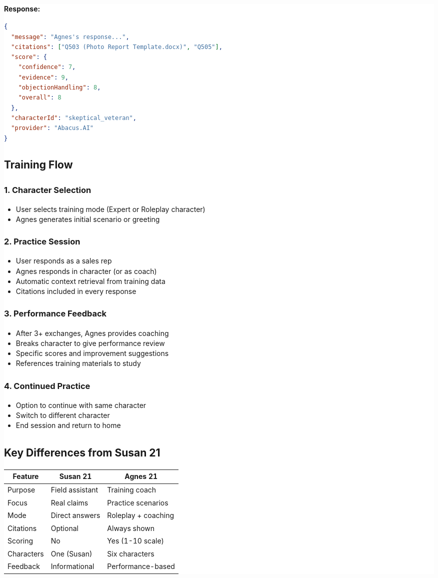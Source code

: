 **Response:**
```json
{
  "message": "Agnes's response...",
  "citations": ["Q503 (Photo Report Template.docx)", "Q505"],
  "score": {
    "confidence": 7,
    "evidence": 9,
    "objectionHandling": 8,
    "overall": 8
  },
  "characterId": "skeptical_veteran",
  "provider": "Abacus.AI"
}
```

## Training Flow

### 1. Character Selection
- User selects training mode (Expert or Roleplay character)
- Agnes generates initial scenario or greeting

### 2. Practice Session
- User responds as a sales rep
- Agnes responds in character (or as coach)
- Automatic context retrieval from training data
- Citations included in every response

### 3. Performance Feedback
- After 3+ exchanges, Agnes provides coaching
- Breaks character to give performance review
- Specific scores and improvement suggestions
- References training materials to study

### 4. Continued Practice
- Option to continue with same character
- Switch to different character
- End session and return to home

## Key Differences from Susan 21

| Feature | Susan 21 | Agnes 21 |
|---------|----------|----------|
| Purpose | Field assistant | Training coach |
| Focus | Real claims | Practice scenarios |
| Mode | Direct answers | Roleplay + coaching |
| Citations | Optional | Always shown |
| Scoring | No | Yes (1-10 scale) |
| Characters | One (Susan) | Six characters |
| Feedback | Informational | Performance-based |
